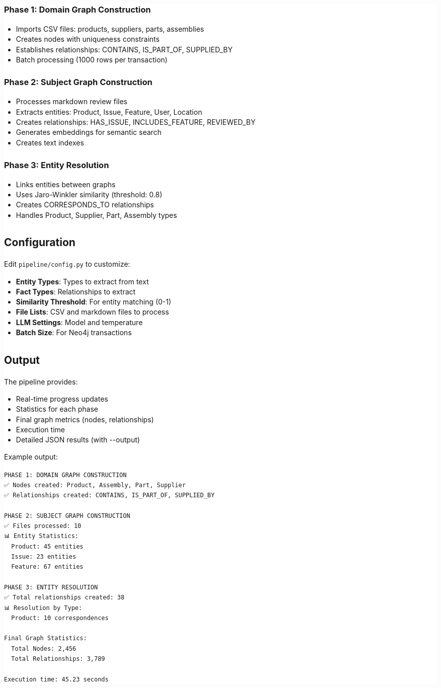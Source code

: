 ### Phase 1: Domain Graph Construction
- Imports CSV files: products, suppliers, parts, assemblies
- Creates nodes with uniqueness constraints
- Establishes relationships: CONTAINS, IS_PART_OF, SUPPLIED_BY
- Batch processing (1000 rows per transaction)

### Phase 2: Subject Graph Construction
- Processes markdown review files
- Extracts entities: Product, Issue, Feature, User, Location
- Creates relationships: HAS_ISSUE, INCLUDES_FEATURE, REVIEWED_BY
- Generates embeddings for semantic search
- Creates text indexes

### Phase 3: Entity Resolution
- Links entities between graphs
- Uses Jaro-Winkler similarity (threshold: 0.8)
- Creates CORRESPONDS_TO relationships
- Handles Product, Supplier, Part, Assembly types

## Configuration

Edit `pipeline/config.py` to customize:

- **Entity Types**: Types to extract from text
- **Fact Types**: Relationships to extract
- **Similarity Threshold**: For entity matching (0-1)
- **File Lists**: CSV and markdown files to process
- **LLM Settings**: Model and temperature
- **Batch Size**: For Neo4j transactions

## Output

The pipeline provides:
- Real-time progress updates
- Statistics for each phase
- Final graph metrics (nodes, relationships)
- Execution time
- Detailed JSON results (with --output)

Example output:
```
PHASE 1: DOMAIN GRAPH CONSTRUCTION
✅ Nodes created: Product, Assembly, Part, Supplier
✅ Relationships created: CONTAINS, IS_PART_OF, SUPPLIED_BY

PHASE 2: SUBJECT GRAPH CONSTRUCTION
✅ Files processed: 10
📊 Entity Statistics:
  Product: 45 entities
  Issue: 23 entities
  Feature: 67 entities

PHASE 3: ENTITY RESOLUTION
✅ Total relationships created: 38
📊 Resolution by Type:
  Product: 10 correspondences

Final Graph Statistics:
  Total Nodes: 2,456
  Total Relationships: 3,789

Execution time: 45.23 seconds
```
